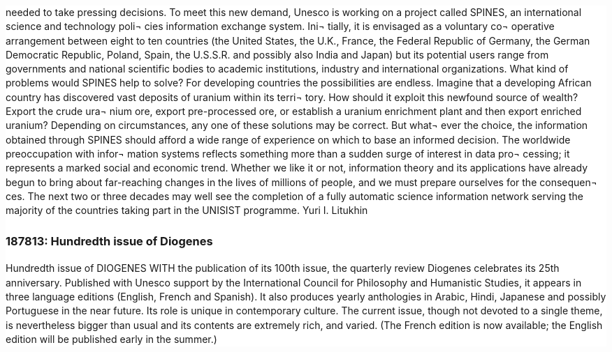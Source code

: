 needed to take pressing decisions.
To meet this new demand, Unesco is
working on a project called SPINES, an
international science and technology poli¬
cies information exchange system. Ini¬
tially, it is envisaged as a voluntary co¬
operative arrangement between eight to
ten countries (the United States, the U.K.,
France, the Federal Republic of Germany,
the German Democratic Republic, Poland,
Spain, the U.S.S.R. and possibly also India
and Japan) but its potential users range
from governments and national scientific
bodies to academic institutions, industry
and international organizations.
What kind of problems would SPINES
help to solve? For developing countries the
possibilities are endless. Imagine that a
developing African country has discovered
vast deposits of uranium within its terri¬
tory. How should it exploit this newfound
source of wealth? Export the crude ura¬
nium ore, export pre-processed ore, or
establish a uranium enrichment plant and
then export enriched uranium?
Depending on circumstances, any one of
these solutions may be correct. But what¬
ever the choice, the information obtained
through SPINES should afford a wide
range of experience on which to base an
informed decision.
The worldwide preoccupation with infor¬
mation systems reflects something more
than a sudden surge of interest in data pro¬
cessing; it represents a marked social and
economic trend.
Whether we like it or not, information
theory and its applications have already
begun to bring about far-reaching changes
in the lives of millions of people, and we
must prepare ourselves for the consequen¬
ces. The next two or three decades may
well see the completion of a fully automatic
science information network serving the
majority of the countries taking part in the
UNISIST programme.
Yuri I. Litukhin

### 187813: Hundredth issue of Diogenes
Hundredth
issue of
DIOGENES
WITH the publication of its 100th issue, the quarterly review
Diogenes celebrates its 25th anniversary. Published with
Unesco support by the International Council for Philosophy and
Humanistic Studies, it appears in three language editions
(English, French and Spanish). It also produces yearly
anthologies in Arabic, Hindi, Japanese and possibly Portuguese
in the near future. Its role is unique in contemporary culture.
The current issue, though not devoted to a single theme, is
nevertheless bigger than usual and its contents are extremely rich,
and varied. (The French edition is now available; the English
edition will be published early in the summer.)